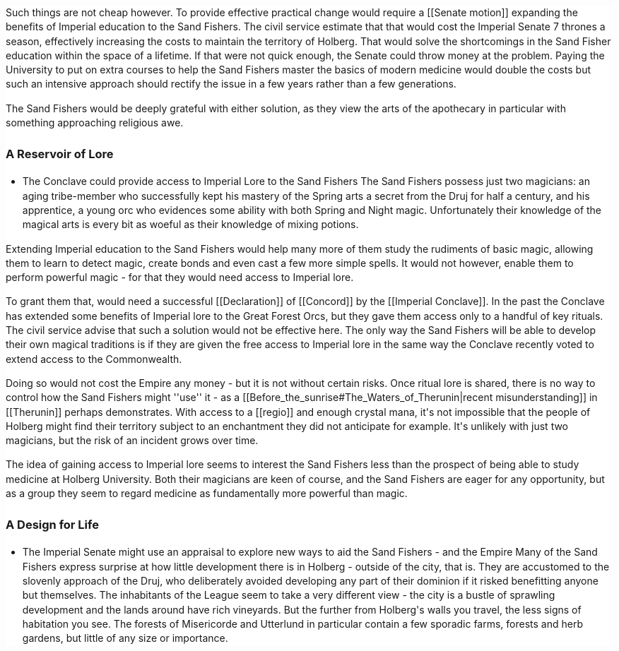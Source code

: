 Such things are not cheap however. To provide effective practical change would require a [[Senate motion]] expanding the benefits of Imperial education to the Sand Fishers. The civil service estimate that that would cost the Imperial Senate 7 thrones a season, effectively increasing the costs to maintain the territory of Holberg. That would solve the shortcomings in the Sand Fisher education within the space of a lifetime. If that were not quick enough, the Senate could throw money at the problem. Paying the University to put on extra courses to help the Sand Fishers master the basics of modern medicine would double the costs but such an intensive approach should rectify the issue in a few years rather than a few generations.

The Sand Fishers would be deeply grateful with either solution, as they view the arts of the apothecary in particular with something approaching religious awe.

### A Reservoir of Lore
* The Conclave could provide access to Imperial Lore to the Sand Fishers
The Sand Fishers possess just two magicians: an aging tribe-member who successfully kept his mastery of the Spring arts a secret from the Druj for half a century, and his apprentice, a young orc who evidences some ability with both Spring and Night magic. Unfortunately their knowledge of the magical arts is every bit as woeful as their knowledge of mixing potions.

Extending Imperial education to the Sand Fishers would help many more of them study the rudiments of basic magic, allowing them to learn to detect magic, create bonds and even cast a few more simple spells. It would not however, enable them to perform powerful magic - for that they would need access to Imperial lore.

To grant them that, would need a successful [[Declaration]] of [[Concord]] by the [[Imperial Conclave]]. In the past the Conclave has extended some benefits of Imperial lore to the Great Forest Orcs, but they gave them access only to a handful of key rituals. The civil service advise that such a solution would not be effective here. The only way the Sand Fishers will be able to develop their own magical traditions is if they are given the free access to Imperial lore in the same way the Conclave recently voted to extend access to the Commonwealth.

Doing so would not cost the Empire any money - but it is not without certain risks. Once ritual lore is shared, there is no way to control how the Sand Fishers might ''use'' it - as a [[Before_the_sunrise#The_Waters_of_Therunin|recent misunderstanding]] in [[Therunin]] perhaps demonstrates. With access to a [[regio]] and enough crystal mana, it's not impossible that the people of Holberg might find their territory subject to an enchantment they did not anticipate for example. It's unlikely with just two magicians, but the risk of an incident grows over time.

The idea of gaining access to Imperial lore seems to interest the Sand Fishers less than the prospect of being able to study medicine at Holberg University. Both their magicians are keen of course, and the Sand Fishers are eager for any opportunity, but as a group they seem to regard medicine as fundamentally more powerful than magic.

### A Design for Life
* The Imperial Senate might use an appraisal to explore new ways to aid the Sand Fishers - and the Empire
Many of the Sand Fishers express surprise at how little development there is in Holberg - outside of the city, that is. They are accustomed to the slovenly approach of the Druj, who deliberately avoided developing any part of their dominion if it risked benefitting anyone but themselves. The inhabitants of the League seem to take a very different view - the city is a bustle of sprawling development and the lands around have rich vineyards. But the further from Holberg's walls you travel, the less signs of habitation you see. The forests of Misericorde and Utterlund in particular contain a few sporadic farms, forests and herb gardens, but little of any size or importance.
